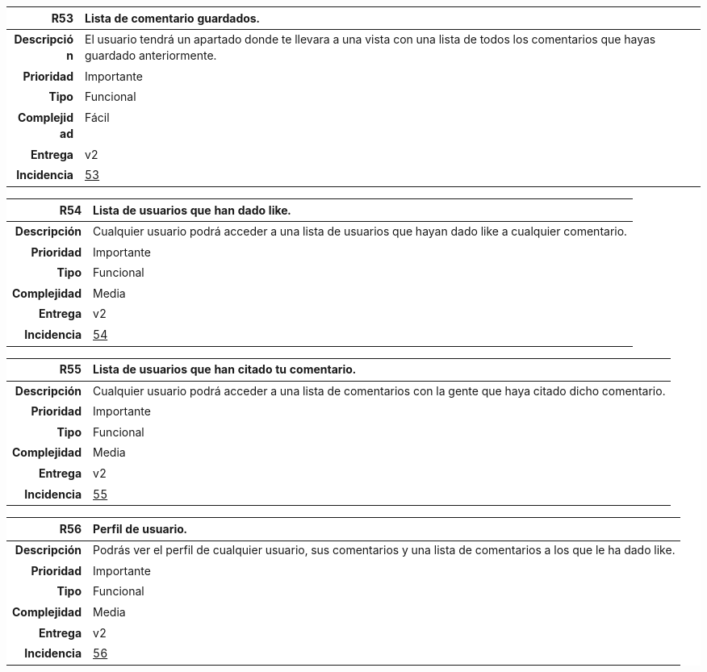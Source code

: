| **R53**     | **Lista de comentario guardados.**         |
| --------------: | :------------------- |
| **Descripción** | El usuario tendrá un apartado donde te llevara a una vista con una lista de todos los comentarios que hayas guardado anteriormente.             |
| **Prioridad**   | Importante           |
| **Tipo**        | Funcional                |
| **Complejidad** | Fácil         |
| **Entrega**     | v2             |
| **Incidencia**  | [53](https://github.com/dtallafigo/UComment/issues/53) |

| **R54**     | **Lista de usuarios que han dado like.**         |
| --------------: | :------------------- |
| **Descripción** | Cualquier usuario podrá acceder a una lista de usuarios que hayan dado like a cualquier comentario.             |
| **Prioridad**   | Importante           |
| **Tipo**        | Funcional                |
| **Complejidad** | Media         |
| **Entrega**     | v2             |
| **Incidencia**  | [54](https://github.com/dtallafigo/UComment/issues/54) |

| **R55**     | **Lista de usuarios que han citado tu comentario.**         |
| --------------: | :------------------- |
| **Descripción** | Cualquier usuario podrá acceder a una lista de comentarios con la gente que haya citado dicho comentario.             |
| **Prioridad**   | Importante           |
| **Tipo**        | Funcional                |
| **Complejidad** | Media         |
| **Entrega**     | v2             |
| **Incidencia**  | [55](https://github.com/dtallafigo/UComment/issues/55) |

| **R56**     | **Perfil de usuario.**         |
| --------------: | :------------------- |
| **Descripción** | Podrás ver el perfil de cualquier usuario, sus comentarios y una lista de comentarios a los que le ha dado like.             |
| **Prioridad**   | Importante           |
| **Tipo**        | Funcional                |
| **Complejidad** | Media         |
| **Entrega**     | v2             |
| **Incidencia**  | [56](https://github.com/dtallafigo/UComment/issues/56) |
